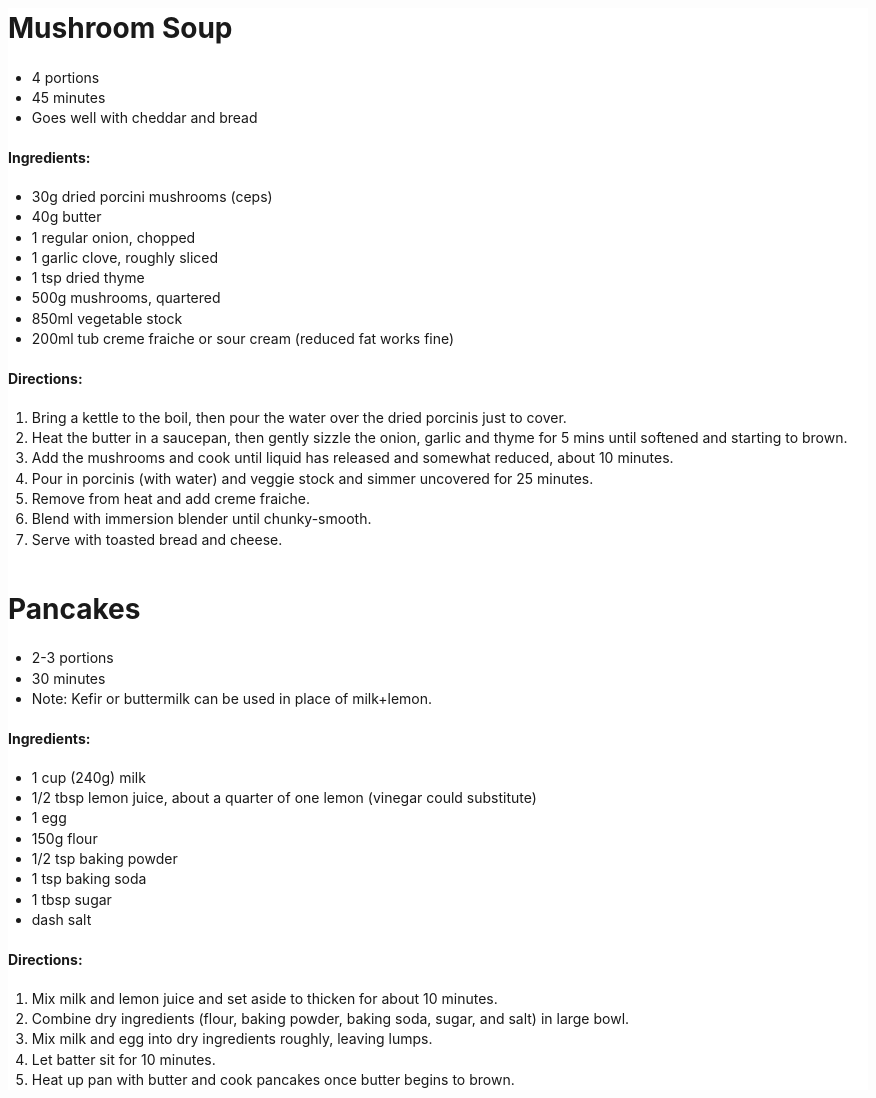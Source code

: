 Mushroom Soup
================================================================================

- 4 portions
- 45 minutes
- Goes well with cheddar and bread

#### Ingredients:

- 30g dried porcini mushrooms (ceps)
- 40g butter
- 1 regular onion, chopped
- 1 garlic clove, roughly sliced
- 1 tsp dried thyme
- 500g mushrooms, quartered
- 850ml vegetable stock
- 200ml tub creme fraiche or sour cream (reduced fat works fine)

#### Directions:

1. Bring a kettle to the boil, then pour the water over the dried porcinis just to cover.
1. Heat the butter in a saucepan, then gently sizzle the onion, garlic and thyme for 5 mins until softened and starting to brown.
1. Add the mushrooms and cook until liquid has released and somewhat reduced, about 10 minutes.
1. Pour in porcinis (with water) and veggie stock and simmer uncovered for 25 minutes.
1. Remove from heat and add creme fraiche.
1. Blend with immersion blender until chunky-smooth.
1. Serve with toasted bread and cheese.

Pancakes
================================================================================

- 2-3 portions
- 30 minutes
- Note: Kefir or buttermilk can be used in place of milk+lemon.

#### Ingredients:

- 1 cup (240g) milk
- 1/2 tbsp lemon juice, about a quarter of one lemon (vinegar could substitute)
- 1 egg
- 150g flour
- 1/2 tsp baking powder
- 1 tsp baking soda
- 1 tbsp sugar
- dash salt

#### Directions:

1. Mix milk and lemon juice and set aside to thicken for about 10 minutes.
1. Combine dry ingredients (flour, baking powder, baking soda, sugar, and salt) in large bowl.
1. Mix milk and egg into dry ingredients roughly, leaving lumps.
1. Let batter sit for 10 minutes.
1. Heat up pan with butter and cook pancakes once butter begins to brown.
